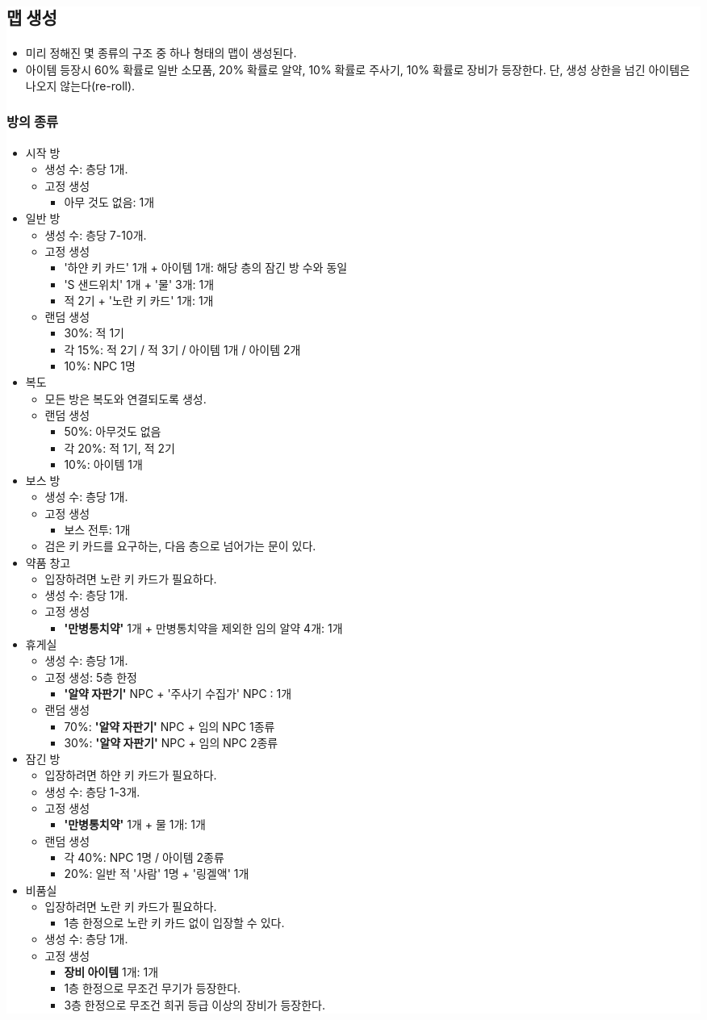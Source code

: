## 맵 생성

* 미리 정해진 몇 종류의 구조 중 하나 형태의 맵이 생성된다.
* 아이템 등장시 60% 확률로 일반 소모품, 20% 확률로 알약, 10% 확률로 주사기, 10% 확률로 장비가 등장한다. 단, 생성 상한을 넘긴 아이템은 나오지 않는다(re-roll).

### 방의 종류

- 시작 방
  - 생성 수: 층당 1개.
  - 고정 생성
    - 아무 것도 없음: 1개
- 일반 방
  - 생성 수: 층당 7-10개.
  - 고정 생성
    - '하얀 키 카드' 1개 + 아이템 1개: 해당 층의 잠긴 방 수와 동일
    - 'S 샌드위치' 1개 + '물' 3개: 1개
    - 적 2기 + '노란 키 카드' 1개: 1개
  - 랜덤 생성
    - 30%: 적 1기
    - 각 15%: 적 2기 / 적 3기 / 아이템 1개 / 아이템 2개
    - 10%: NPC 1명
- 복도
  - 모든 방은 복도와 연결되도록 생성.
  - 랜덤 생성
    - 50%: 아무것도 없음
    - 각 20%: 적 1기, 적 2기
    - 10%: 아이템 1개
- 보스 방
  - 생성 수: 층당 1개.
  - 고정 생성
    - 보스 전투: 1개
  - 검은 키 카드를 요구하는, 다음 층으로 넘어가는 문이 있다.
- 약품 창고
  - 입장하려면 노란 키 카드가 필요하다.
  - 생성 수: 층당 1개.
  - 고정 생성
    * **'만병통치약'** 1개 + 만병통치약을 제외한 임의 알약 4개: 1개
- 휴게실
  - 생성 수: 층당 1개.
  - 고정 생성: 5층 한정
    - **'알약 자판기'** NPC + '주사기 수집가' NPC : 1개
  - 랜덤 생성
    - 70%: **'알약 자판기'** NPC + 임의 NPC 1종류
    - 30%: **'알약 자판기'** NPC + 임의 NPC 2종류
- 잠긴 방
  - 입장하려면 하얀 키 카드가 필요하다.
  - 생성 수: 층당 1-3개.
  - 고정 생성
    - **'만병통치약'** 1개 + 물 1개: 1개
  - 랜덤 생성
    - 각 40%: NPC 1명 / 아이템 2종류
    - 20%: 일반 적 '사람' 1명 + '링겔액' 1개
- 비품실
  - 입장하려면 노란 키 카드가 필요하다.
    - 1층 한정으로 노란 키 카드 없이 입장할 수 있다.
  - 생성 수: 층당 1개.
  - 고정 생성
    - **장비 아이템** 1개: 1개
    - 1층 한정으로 무조건 무기가 등장한다.
    - 3층 한정으로 무조건 희귀 등급 이상의 장비가 등장한다.